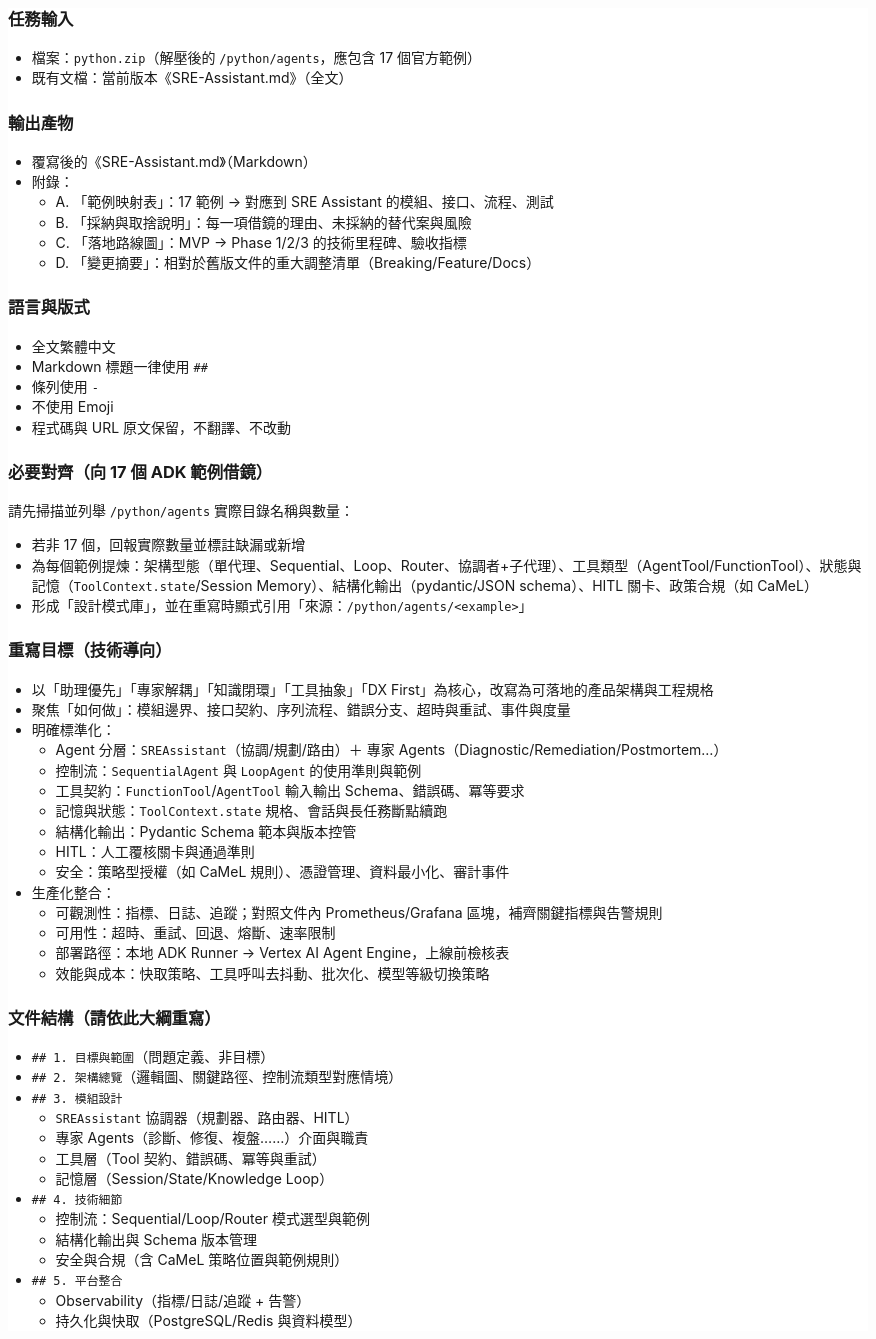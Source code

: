 ### 任務輸入

*   檔案：`python.zip`（解壓後的 `/python/agents`，應包含 17 個官方範例）
*   既有文檔：當前版本《SRE-Assistant.md》（全文）

### 輸出產物

*   覆寫後的《SRE-Assistant.md》（Markdown）
*   附錄：
    *   A. 「範例映射表」：17 範例 → 對應到 SRE Assistant 的模組、接口、流程、測試
    *   B. 「採納與取捨說明」：每一項借鏡的理由、未採納的替代案與風險
    *   C. 「落地路線圖」：MVP → Phase 1/2/3 的技術里程碑、驗收指標
    *   D. 「變更摘要」：相對於舊版文件的重大調整清單（Breaking/Feature/Docs）

### 語言與版式

*   全文繁體中文
*   Markdown 標題一律使用 `##`
*   條列使用 `-`
*   不使用 Emoji
*   程式碼與 URL 原文保留，不翻譯、不改動

### 必要對齊（向 17 個 ADK 範例借鏡）

請先掃描並列舉 `/python/agents` 實際目錄名稱與數量：

*   若非 17 個，回報實際數量並標註缺漏或新增
*   為每個範例提煉：架構型態（單代理、Sequential、Loop、Router、協調者+子代理）、工具類型（AgentTool/FunctionTool）、狀態與記憶（`ToolContext.state`/Session Memory）、結構化輸出（pydantic/JSON schema）、HITL 關卡、政策合規（如 CaMeL）
*   形成「設計模式庫」，並在重寫時顯式引用「來源：`/python/agents/<example>`」

### 重寫目標（技術導向）

*   以「助理優先」「專家解耦」「知識閉環」「工具抽象」「DX First」為核心，改寫為可落地的產品架構與工程規格
*   聚焦「如何做」：模組邊界、接口契約、序列流程、錯誤分支、超時與重試、事件與度量
*   明確標準化：
    *   Agent 分層：`SREAssistant`（協調/規劃/路由）＋ 專家 Agents（Diagnostic/Remediation/Postmortem…）
    *   控制流：`SequentialAgent` 與 `LoopAgent` 的使用準則與範例
    *   工具契約：`FunctionTool`/`AgentTool` 輸入輸出 Schema、錯誤碼、冪等要求
    *   記憶與狀態：`ToolContext.state` 規格、會話與長任務斷點續跑
    *   結構化輸出：Pydantic Schema 範本與版本控管
    *   HITL：人工覆核關卡與通過準則
    *   安全：策略型授權（如 CaMeL 規則）、憑證管理、資料最小化、審計事件
*   生產化整合：
    *   可觀測性：指標、日誌、追蹤；對照文件內 Prometheus/Grafana 區塊，補齊關鍵指標與告警規則
    *   可用性：超時、重試、回退、熔斷、速率限制
    *   部署路徑：本地 ADK Runner → Vertex AI Agent Engine，上線前檢核表
    *   效能與成本：快取策略、工具呼叫去抖動、批次化、模型等級切換策略

### 文件結構（請依此大綱重寫）

*   `## 1. 目標與範圍`（問題定義、非目標）
*   `## 2. 架構總覽`（邏輯圖、關鍵路徑、控制流類型對應情境）
*   `## 3. 模組設計`
    *   `SREAssistant` 協調器（規劃器、路由器、HITL）
    *   專家 Agents（診斷、修復、複盤……）介面與職責
    *   工具層（Tool 契約、錯誤碼、冪等與重試）
    *   記憶層（Session/State/Knowledge Loop）
*   `## 4. 技術細節`
    *   控制流：Sequential/Loop/Router 模式選型與範例
    *   結構化輸出與 Schema 版本管理
    *   安全與合規（含 CaMeL 策略位置與範例規則）
*   `## 5. 平台整合`
    *   Observability（指標/日誌/追蹤 + 告警）
    *   持久化與快取（PostgreSQL/Redis 與資料模型）